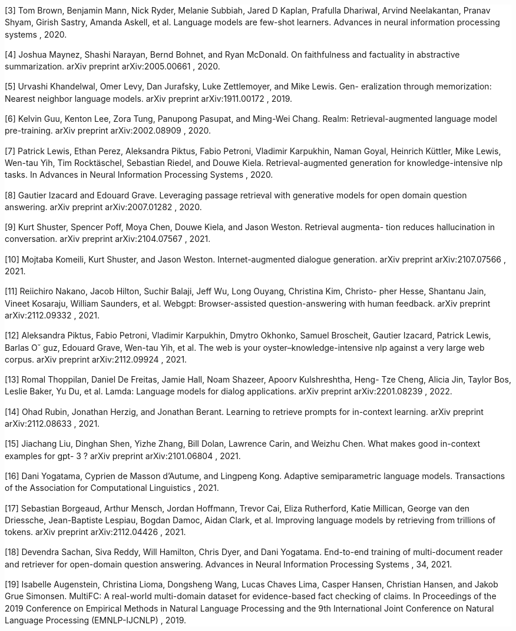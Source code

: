 [3]  Tom Brown, Benjamin Mann, Nick Ryder, Melanie Subbiah, Jared D Kaplan, Prafulla Dhariwal, Arvind Neelakantan, Pranav Shyam, Girish Sastry, Amanda Askell, et al. Language models are few-shot learners.  Advances in neural information processing systems , 2020.

 [4]  Joshua Maynez, Shashi Narayan, Bernd Bohnet, and Ryan McDonald. On faithfulness and factuality in abstractive summarization.  arXiv preprint arXiv:2005.00661 , 2020.

 [5]  Urvashi Khandelwal, Omer Levy, Dan Jurafsky, Luke Zettlemoyer, and Mike Lewis. Gen- eralization through memorization: Nearest neighbor language models. arXiv preprint arXiv:1911.00172 , 2019.

 [6]  Kelvin Guu, Kenton Lee, Zora Tung, Panupong Pasupat, and Ming-Wei Chang. Realm: Retrieval-augmented language model pre-training.  arXiv preprint arXiv:2002.08909 , 2020.

 [7]  Patrick Lewis, Ethan Perez, Aleksandra Piktus, Fabio Petroni, Vladimir Karpukhin, Naman Goyal, Heinrich Küttler, Mike Lewis, Wen-tau Yih, Tim Rocktäschel, Sebastian Riedel, and Douwe Kiela. Retrieval-augmented generation for knowledge-intensive nlp tasks. In  Advances in Neural Information Processing Systems , 2020.

 [8]  Gautier Izacard and Edouard Grave. Leveraging passage retrieval with generative models for open domain question answering.  arXiv preprint arXiv:2007.01282 , 2020.

 [9]  Kurt Shuster, Spencer Poff, Moya Chen, Douwe Kiela, and Jason Weston. Retrieval augmenta- tion reduces hallucination in conversation.  arXiv preprint arXiv:2104.07567 , 2021.

 [10]  Mojtaba Komeili, Kurt Shuster, and Jason Weston. Internet-augmented dialogue generation. arXiv preprint arXiv:2107.07566 , 2021.  

[11]  Reiichiro Nakano, Jacob Hilton, Suchir Balaji, Jeff Wu, Long Ouyang, Christina Kim, Christo- pher Hesse, Shantanu Jain, Vineet Kosaraju, William Saunders, et al. Webgpt: Browser-assisted question-answering with human feedback.  arXiv preprint arXiv:2112.09332 , 2021.

 [12]  Aleksandra Piktus, Fabio Petroni, Vladimir Karpukhin, Dmytro Okhonko, Samuel Broscheit, Gautier Izacard, Patrick Lewis, Barlas O˘ guz, Edouard Grave, Wen-tau Yih, et al. The web is your oyster–knowledge-intensive nlp against a very large web corpus. arXiv preprint arXiv:2112.09924 , 2021.

 [13]  Romal Thoppilan, Daniel De Freitas, Jamie Hall, Noam Shazeer, Apoorv Kulshreshtha, Heng- Tze Cheng, Alicia Jin, Taylor Bos, Leslie Baker, Yu Du, et al. Lamda: Language models for dialog applications.  arXiv preprint arXiv:2201.08239 , 2022.

 [14]  Ohad Rubin, Jonathan Herzig, and Jonathan Berant. Learning to retrieve prompts for in-context learning.  arXiv preprint arXiv:2112.08633 , 2021.

 [15]  Jiachang Liu, Dinghan Shen, Yizhe Zhang, Bill Dolan, Lawrence Carin, and Weizhu Chen. What makes good in-context examples for gpt- 3 ?  arXiv preprint arXiv:2101.06804 , 2021.

 [16]  Dani Yogatama, Cyprien de Masson d’Autume, and Lingpeng Kong. Adaptive semiparametric language models.  Transactions of the Association for Computational Linguistics , 2021.

 [17]  Sebastian Borgeaud, Arthur Mensch, Jordan Hoffmann, Trevor Cai, Eliza Rutherford, Katie Millican, George van den Driessche, Jean-Baptiste Lespiau, Bogdan Damoc, Aidan Clark, et al. Improving language models by retrieving from trillions of tokens.  arXiv preprint arXiv:2112.04426 , 2021.

 [18]  Devendra Sachan, Siva Reddy, Will Hamilton, Chris Dyer, and Dani Yogatama. End-to-end training of multi-document reader and retriever for open-domain question answering.  Advances in Neural Information Processing Systems , 34, 2021.

 [19]  Isabelle Augenstein, Christina Lioma, Dongsheng Wang, Lucas Chaves Lima, Casper Hansen, Christian Hansen, and Jakob Grue Simonsen. MultiFC: A real-world multi-domain dataset for evidence-based fact checking of claims. In  Proceedings of the 2019 Conference on Empirical Methods in Natural Language Processing and the 9th International Joint Conference on Natural Language Processing (EMNLP-IJCNLP) , 2019.

